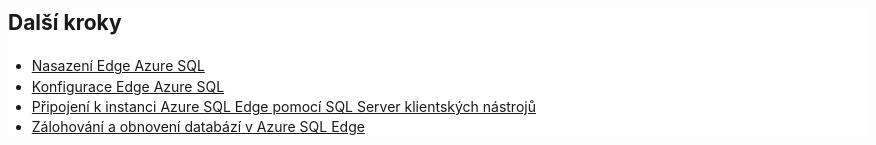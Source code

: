 ## <a name="next-steps"></a>Další kroky

- [Nasazení Edge Azure SQL](deploy-portal.md)
- [Konfigurace Edge Azure SQL](configure.md)
- [Připojení k instanci Azure SQL Edge pomocí SQL Server klientských nástrojů](connect.md)
- [Zálohování a obnovení databází v Azure SQL Edge](backup-restore.md)